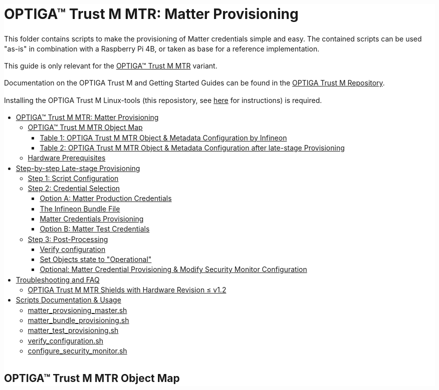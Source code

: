 # OPTIGA™ Trust M MTR: Matter Provisioning
This folder contains scripts to make the provisioning of Matter credentials simple and easy.
The contained scripts can be used "as-is" in combination with a Raspberry Pi 4B, or taken as base for a reference implementation. 

This guide is only relevant for the [OPTIGA™ Trust M MTR](https://www.infineon.com/optiga-trust-m-mtr) variant.

Documentation on the OPTIGA Trust M and Getting Started Guides can be found in the [OPTIGA Trust M Repository](https://www.github.com/infineon/optiga-trust-m).

Installing the OPTIGA Trust M Linux-tools (this reposistory, see [here](../../README.md#getting-started) for instructions) is required.

- [OPTIGA™ Trust M MTR: Matter Provisioning](#optiga-trust-m-mtr-matter-provisioning)
  - [OPTIGA™ Trust M MTR Object Map](#optiga-trust-m-mtr-object-map)
    - [Table 1: OPTIGA Trust M MTR Object \& Metadata Configuration by Infineon](#table-1-optiga-trust-m-mtr-object--metadata-configuration-by-infineon)
    - [Table 2: OPTIGA Trust M MTR Object \& Metadata Configuration after late-stage Provisioning](#table-2-optiga-trust-m-mtr-object--metadata-configuration-after-late-stage-provisioning)
  - [Hardware Prerequisites](#hardware-prerequisites)
- [Step-by-step Late-stage Provisioning](#step-by-step-late-stage-provisioning)
  - [Step 1: Script Configuration](#step-1-script-configuration)
  - [Step 2: Credential Selection](#step-2-credential-selection)
    - [Option A: Matter Production Credentials](#option-a-matter-production-credentials)
    - [The Infineon Bundle File](#the-infineon-bundle-file)
    - [Matter Credentials Provisioning](#matter-credentials-provisioning)
    - [Option B: Matter Test Credentials](#option-b-matter-test-credentials)
  - [Step 3: Post-Processing](#step-3-post-processing)
    - [Verify configuration](#verify-configuration)
    - [Set Objects state to "Operational"](#set-objects-state-to-operational)
    - [Optional: Matter Credential Provisioning \& Modify Security Monitor Configuration](#optional-matter-credential-provisioning--modify-security-monitor-configuration)
- [Troubleshooting and FAQ](#troubleshooting-and-faq)
    - [OPTIGA Trust M MTR Shields with Hardware Revision ≤ v1.2](#optiga-trust-m-mtr-shields-with-hardware-revision--v12)
- [Scripts Documentation \& Usage](#scripts-documentation--usage)
  - [matter\_provsioning\_master.sh](#matter_provsioning_mastersh)
  - [matter\_bundle\_provisioning.sh](#matter_bundle_provisioningsh)
  - [matter\_test\_provisioning.sh](#matter_test_provisioningsh)
  - [verify\_configuration.sh](#verify_configurationsh)
  - [configure\_security\_monitor.sh](#configure_security_monitorsh)


## OPTIGA™ Trust M MTR Object Map
